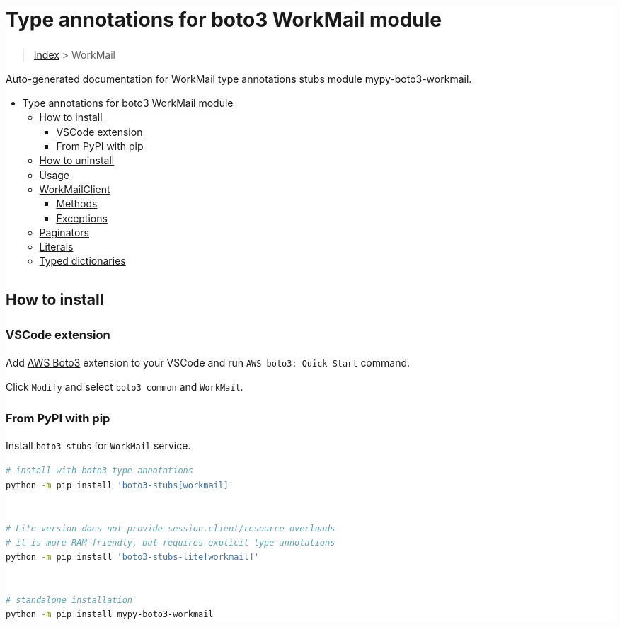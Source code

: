 <a id="type-annotations-for-boto3-workmail-module"></a>

# Type annotations for boto3 WorkMail module

> [Index](../README.md) > WorkMail

Auto-generated documentation for
[WorkMail](https://boto3.amazonaws.com/v1/documentation/api/latest/reference/services/workmail.html#WorkMail)
type annotations stubs module
[mypy-boto3-workmail](https://pypi.org/project/mypy-boto3-workmail/).

- [Type annotations for boto3 WorkMail module](#type-annotations-for-boto3-workmail-module)
  - [How to install](#how-to-install)
    - [VSCode extension](#vscode-extension)
    - [From PyPI with pip](#from-pypi-with-pip)
  - [How to uninstall](#how-to-uninstall)
  - [Usage](#usage)
  - [WorkMailClient](#workmailclient)
    - [Methods](#methods)
    - [Exceptions](#exceptions)
  - [Paginators](#paginators)
  - [Literals](#literals)
  - [Typed dictionaries](#typed-dictionaries)

<a id="how-to-install"></a>

## How to install

<a id="vscode-extension"></a>

### VSCode extension

Add
[AWS Boto3](https://marketplace.visualstudio.com/items?itemName=Boto3typed.boto3-ide)
extension to your VSCode and run `AWS boto3: Quick Start` command.

Click `Modify` and select `boto3 common` and `WorkMail`.

<a id="from-pypi-with-pip"></a>

### From PyPI with pip

Install `boto3-stubs` for `WorkMail` service.

```bash
# install with boto3 type annotations
python -m pip install 'boto3-stubs[workmail]'


# Lite version does not provide session.client/resource overloads
# it is more RAM-friendly, but requires explicit type annotations
python -m pip install 'boto3-stubs-lite[workmail]'


# standalone installation
python -m pip install mypy-boto3-workmail
```
